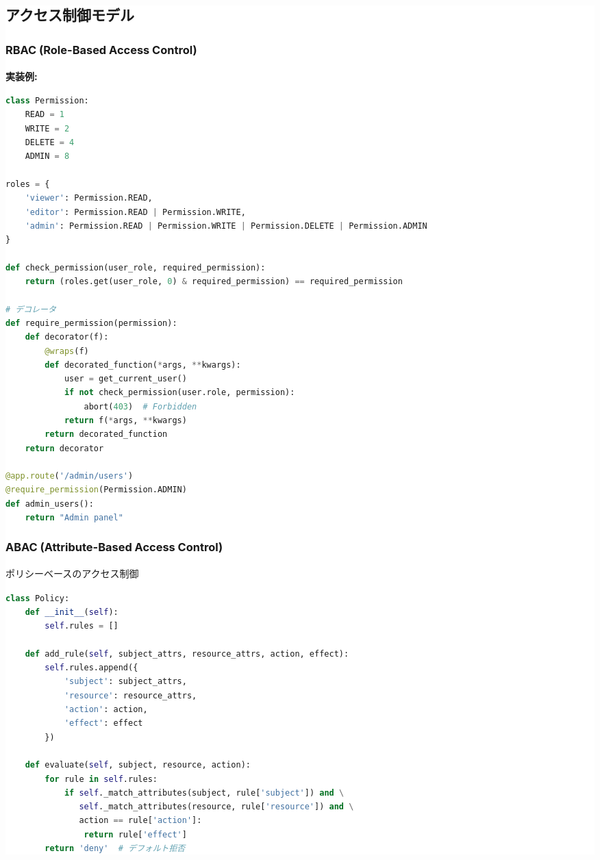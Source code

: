 ## アクセス制御モデル

### RBAC (Role-Based Access Control)

**実装例:**

```python
class Permission:
    READ = 1
    WRITE = 2
    DELETE = 4
    ADMIN = 8

roles = {
    'viewer': Permission.READ,
    'editor': Permission.READ | Permission.WRITE,
    'admin': Permission.READ | Permission.WRITE | Permission.DELETE | Permission.ADMIN
}

def check_permission(user_role, required_permission):
    return (roles.get(user_role, 0) & required_permission) == required_permission

# デコレータ
def require_permission(permission):
    def decorator(f):
        @wraps(f)
        def decorated_function(*args, **kwargs):
            user = get_current_user()
            if not check_permission(user.role, permission):
                abort(403)  # Forbidden
            return f(*args, **kwargs)
        return decorated_function
    return decorator

@app.route('/admin/users')
@require_permission(Permission.ADMIN)
def admin_users():
    return "Admin panel"
```

### ABAC (Attribute-Based Access Control)

ポリシーベースのアクセス制御

```python
class Policy:
    def __init__(self):
        self.rules = []

    def add_rule(self, subject_attrs, resource_attrs, action, effect):
        self.rules.append({
            'subject': subject_attrs,
            'resource': resource_attrs,
            'action': action,
            'effect': effect
        })

    def evaluate(self, subject, resource, action):
        for rule in self.rules:
            if self._match_attributes(subject, rule['subject']) and \
               self._match_attributes(resource, rule['resource']) and \
               action == rule['action']:
                return rule['effect']
        return 'deny'  # デフォルト拒否
```